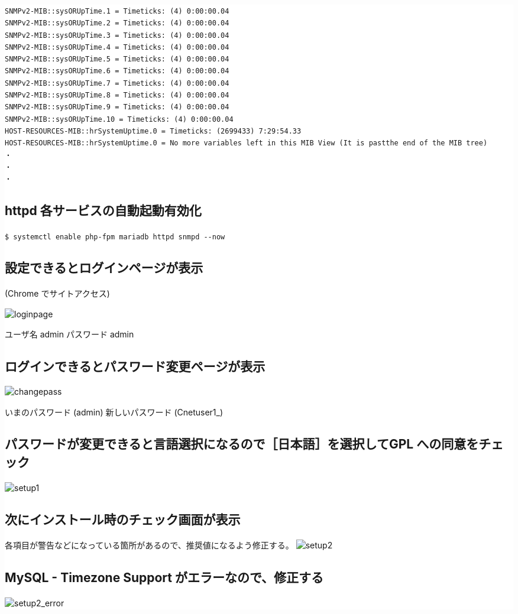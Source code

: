 ```
SNMPv2-MIB::sysORUpTime.1 = Timeticks: (4) 0:00:00.04
SNMPv2-MIB::sysORUpTime.2 = Timeticks: (4) 0:00:00.04
SNMPv2-MIB::sysORUpTime.3 = Timeticks: (4) 0:00:00.04
SNMPv2-MIB::sysORUpTime.4 = Timeticks: (4) 0:00:00.04
SNMPv2-MIB::sysORUpTime.5 = Timeticks: (4) 0:00:00.04
SNMPv2-MIB::sysORUpTime.6 = Timeticks: (4) 0:00:00.04
SNMPv2-MIB::sysORUpTime.7 = Timeticks: (4) 0:00:00.04
SNMPv2-MIB::sysORUpTime.8 = Timeticks: (4) 0:00:00.04
SNMPv2-MIB::sysORUpTime.9 = Timeticks: (4) 0:00:00.04
SNMPv2-MIB::sysORUpTime.10 = Timeticks: (4) 0:00:00.04
HOST-RESOURCES-MIB::hrSystemUptime.0 = Timeticks: (2699433) 7:29:54.33
HOST-RESOURCES-MIB::hrSystemUptime.0 = No more variables left in this MIB View (It is pastthe end of the MIB tree)
・
・
・
```

## httpd 各サービスの自動起動有効化

```
$ systemctl enable php-fpm mariadb httpd snmpd --now
```

## 設定できるとログインページが表示
(Chrome でサイトアクセス)

![loginpage](https://raw.githubusercontent.com/Linux-Database/image/main/login.jpg)

ユーザ名   admin
パスワード admin

## ログインできるとパスワード変更ページが表示
![changepass](https://raw.githubusercontent.com/Linux-Database/image/main/passchenge.jpg)

いまのパスワード (admin)
新しいパスワード (Cnetuser1_)

## パスワードが変更できると言語選択になるので［日本語］を選択してGPL への同意をチェック
![setup1](https://raw.githubusercontent.com/Linux-Database/image/main/setup/setup1.jpg)

## 次にインストール時のチェック画面が表示
各項目が警告などになっている箇所があるので、推奨値になるよう修正する。
![setup2](https://raw.githubusercontent.com/Linux-Database/image/main/setup/setup2.jpg)

## MySQL - Timezone Support がエラーなので、修正する
![setup2_error](https://raw.githubusercontent.com/Linux-Database/image/main/setup/setup2_error.jpg)
